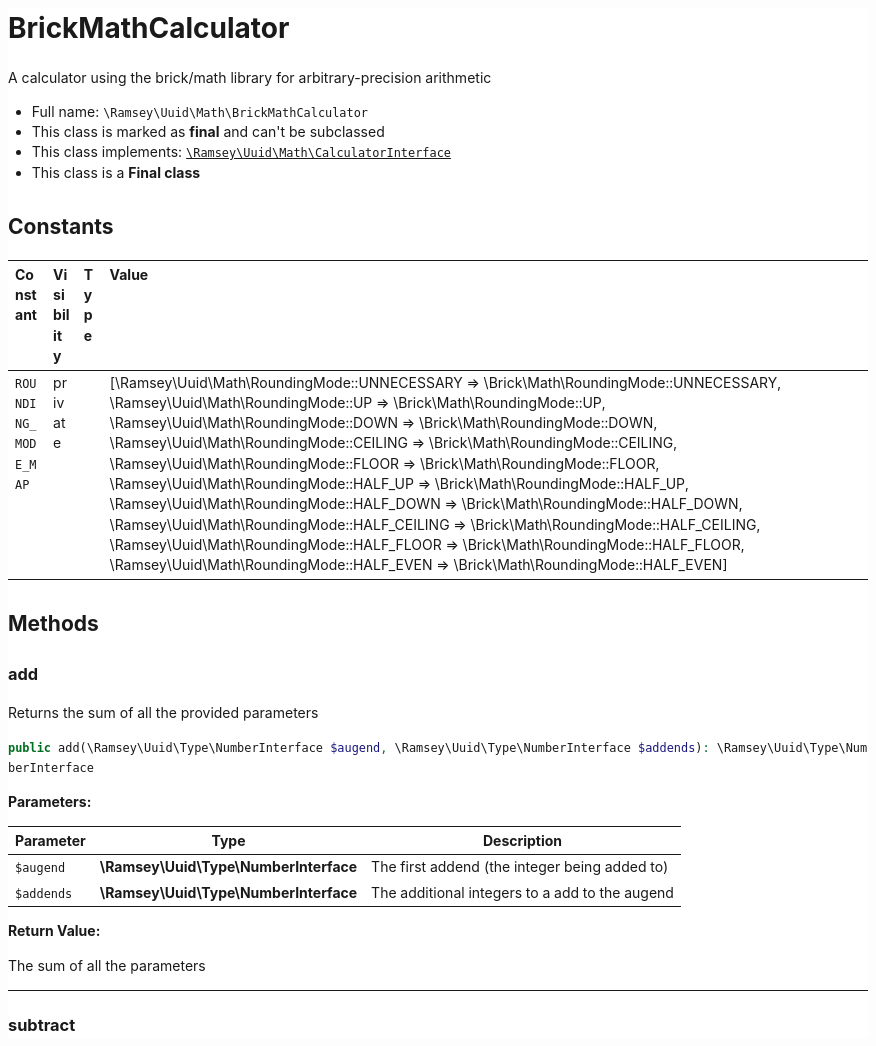 
# BrickMathCalculator

A calculator using the brick/math library for arbitrary-precision arithmetic



* Full name: `\Ramsey\Uuid\Math\BrickMathCalculator`
* This class is marked as **final** and can't be subclassed
* This class implements:
[`\Ramsey\Uuid\Math\CalculatorInterface`](./CalculatorInterface.md)
* This class is a **Final class**


## Constants

| Constant | Visibility | Type | Value |
|:---------|:-----------|:-----|:------|
|`ROUNDING_MODE_MAP`|private| |[\Ramsey\Uuid\Math\RoundingMode::UNNECESSARY =&gt; \Brick\Math\RoundingMode::UNNECESSARY, \Ramsey\Uuid\Math\RoundingMode::UP =&gt; \Brick\Math\RoundingMode::UP, \Ramsey\Uuid\Math\RoundingMode::DOWN =&gt; \Brick\Math\RoundingMode::DOWN, \Ramsey\Uuid\Math\RoundingMode::CEILING =&gt; \Brick\Math\RoundingMode::CEILING, \Ramsey\Uuid\Math\RoundingMode::FLOOR =&gt; \Brick\Math\RoundingMode::FLOOR, \Ramsey\Uuid\Math\RoundingMode::HALF_UP =&gt; \Brick\Math\RoundingMode::HALF_UP, \Ramsey\Uuid\Math\RoundingMode::HALF_DOWN =&gt; \Brick\Math\RoundingMode::HALF_DOWN, \Ramsey\Uuid\Math\RoundingMode::HALF_CEILING =&gt; \Brick\Math\RoundingMode::HALF_CEILING, \Ramsey\Uuid\Math\RoundingMode::HALF_FLOOR =&gt; \Brick\Math\RoundingMode::HALF_FLOOR, \Ramsey\Uuid\Math\RoundingMode::HALF_EVEN =&gt; \Brick\Math\RoundingMode::HALF_EVEN]|


## Methods


### add

Returns the sum of all the provided parameters

```php
public add(\Ramsey\Uuid\Type\NumberInterface $augend, \Ramsey\Uuid\Type\NumberInterface $addends): \Ramsey\Uuid\Type\NumberInterface
```








**Parameters:**

| Parameter | Type | Description |
|-----------|------|-------------|
| `$augend` | **\Ramsey\Uuid\Type\NumberInterface** | The first addend (the integer being added to) |
| `$addends` | **\Ramsey\Uuid\Type\NumberInterface** | The additional integers to a add to the augend |


**Return Value:**

The sum of all the parameters




***

### subtract
